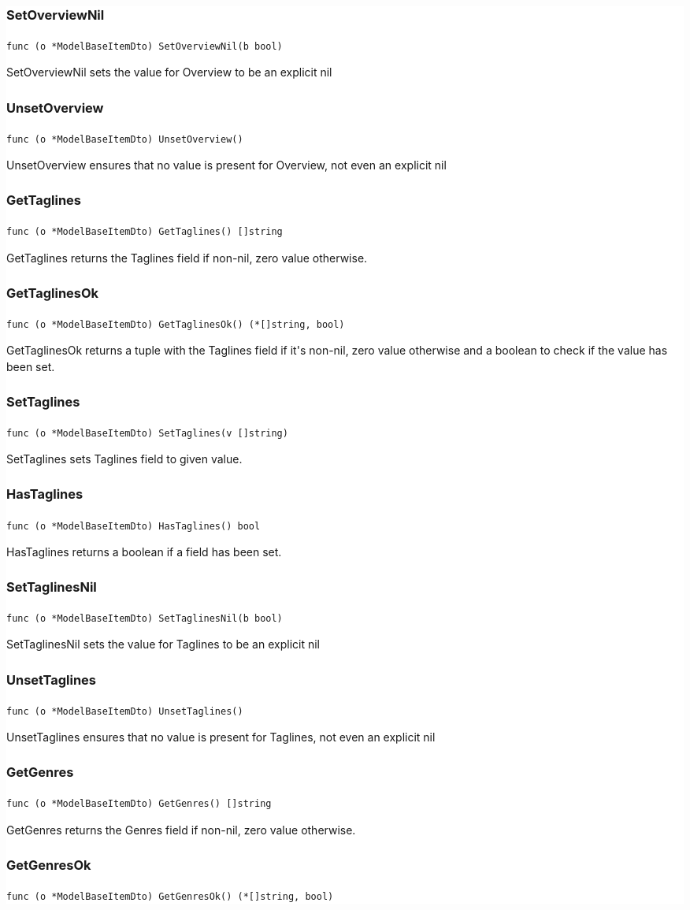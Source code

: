 ### SetOverviewNil

`func (o *ModelBaseItemDto) SetOverviewNil(b bool)`

 SetOverviewNil sets the value for Overview to be an explicit nil

### UnsetOverview
`func (o *ModelBaseItemDto) UnsetOverview()`

UnsetOverview ensures that no value is present for Overview, not even an explicit nil
### GetTaglines

`func (o *ModelBaseItemDto) GetTaglines() []string`

GetTaglines returns the Taglines field if non-nil, zero value otherwise.

### GetTaglinesOk

`func (o *ModelBaseItemDto) GetTaglinesOk() (*[]string, bool)`

GetTaglinesOk returns a tuple with the Taglines field if it's non-nil, zero value otherwise
and a boolean to check if the value has been set.

### SetTaglines

`func (o *ModelBaseItemDto) SetTaglines(v []string)`

SetTaglines sets Taglines field to given value.

### HasTaglines

`func (o *ModelBaseItemDto) HasTaglines() bool`

HasTaglines returns a boolean if a field has been set.

### SetTaglinesNil

`func (o *ModelBaseItemDto) SetTaglinesNil(b bool)`

 SetTaglinesNil sets the value for Taglines to be an explicit nil

### UnsetTaglines
`func (o *ModelBaseItemDto) UnsetTaglines()`

UnsetTaglines ensures that no value is present for Taglines, not even an explicit nil
### GetGenres

`func (o *ModelBaseItemDto) GetGenres() []string`

GetGenres returns the Genres field if non-nil, zero value otherwise.

### GetGenresOk

`func (o *ModelBaseItemDto) GetGenresOk() (*[]string, bool)`
